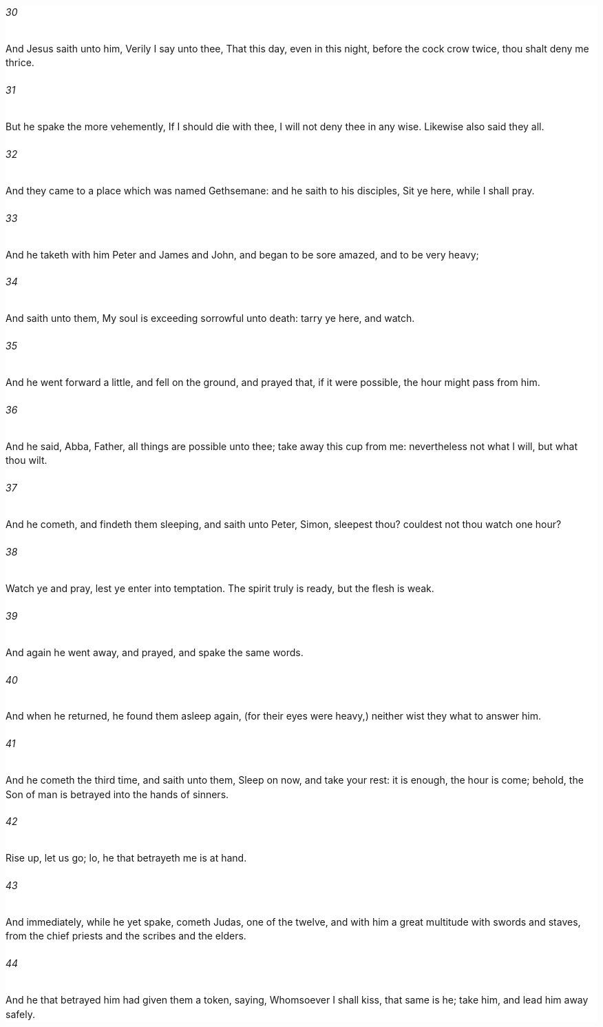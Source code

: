 ###### 30 
And Jesus saith unto him, Verily I say unto thee, That this day, even in this night, before the cock crow twice, thou shalt deny me thrice. 

###### 31 
But he spake the more vehemently, If I should die with thee, I will not deny thee in any wise. Likewise also said they all. 

###### 32 
And they came to a place which was named Gethsemane: and he saith to his disciples, Sit ye here, while I shall pray. 

###### 33 
And he taketh with him Peter and James and John, and began to be sore amazed, and to be very heavy; 

###### 34 
And saith unto them, My soul is exceeding sorrowful unto death: tarry ye here, and watch. 

###### 35 
And he went forward a little, and fell on the ground, and prayed that, if it were possible, the hour might pass from him. 

###### 36 
And he said, Abba, Father, all things are possible unto thee; take away this cup from me: nevertheless not what I will, but what thou wilt. 

###### 37 
And he cometh, and findeth them sleeping, and saith unto Peter, Simon, sleepest thou? couldest not thou watch one hour? 

###### 38 
Watch ye and pray, lest ye enter into temptation. The spirit truly is ready, but the flesh is weak. 

###### 39 
And again he went away, and prayed, and spake the same words. 

###### 40 
And when he returned, he found them asleep again, (for their eyes were heavy,) neither wist they what to answer him. 

###### 41 
And he cometh the third time, and saith unto them, Sleep on now, and take your rest: it is enough, the hour is come; behold, the Son of man is betrayed into the hands of sinners. 

###### 42 
Rise up, let us go; lo, he that betrayeth me is at hand. 

###### 43 
And immediately, while he yet spake, cometh Judas, one of the twelve, and with him a great multitude with swords and staves, from the chief priests and the scribes and the elders. 

###### 44 
And he that betrayed him had given them a token, saying, Whomsoever I shall kiss, that same is he; take him, and lead him away safely. 
